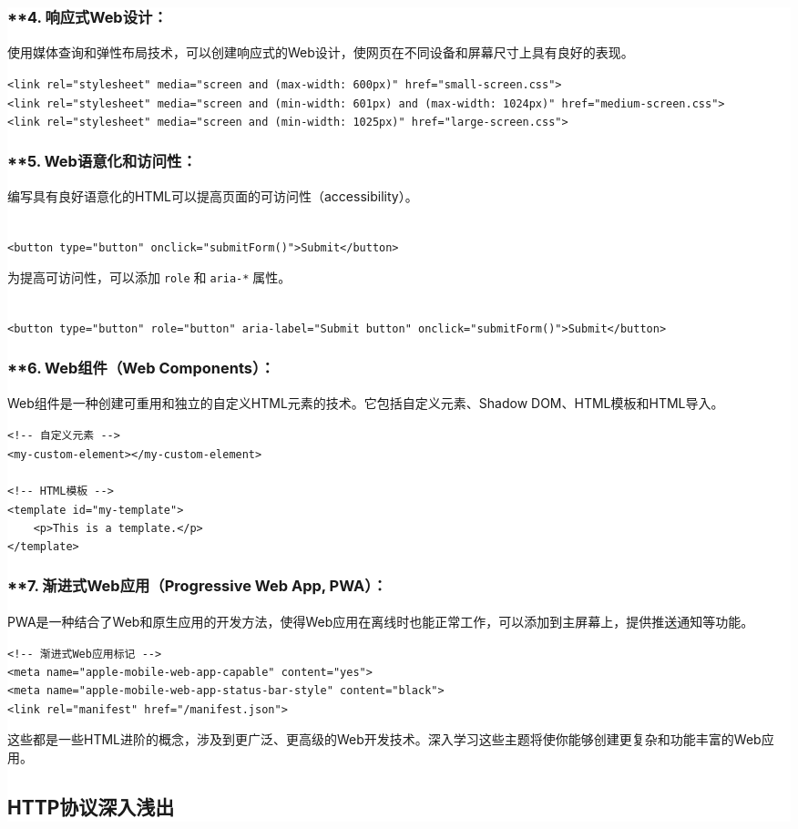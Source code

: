 ### **4. **响应式Web设计：**

使用媒体查询和弹性布局技术，可以创建响应式的Web设计，使网页在不同设备和屏幕尺寸上具有良好的表现。

```
<link rel="stylesheet" media="screen and (max-width: 600px)" href="small-screen.css">
<link rel="stylesheet" media="screen and (min-width: 601px) and (max-width: 1024px)" href="medium-screen.css">
<link rel="stylesheet" media="screen and (min-width: 1025px)" href="large-screen.css">
```

### **5. **Web语意化和访问性：**

编写具有良好语意化的HTML可以提高页面的可访问性（accessibility）。

```

<button type="button" onclick="submitForm()">Submit</button>
```

为提高可访问性，可以添加 `role` 和 `aria-*` 属性。

```

<button type="button" role="button" aria-label="Submit button" onclick="submitForm()">Submit</button>
```

### **6. **Web组件（Web Components）：**

Web组件是一种创建可重用和独立的自定义HTML元素的技术。它包括自定义元素、Shadow DOM、HTML模板和HTML导入。

```
<!-- 自定义元素 -->
<my-custom-element></my-custom-element>

<!-- HTML模板 -->
<template id="my-template">
    <p>This is a template.</p>
</template>
```

### **7. **渐进式Web应用（Progressive Web App, PWA）：**

PWA是一种结合了Web和原生应用的开发方法，使得Web应用在离线时也能正常工作，可以添加到主屏幕上，提供推送通知等功能。

```
<!-- 渐进式Web应用标记 -->
<meta name="apple-mobile-web-app-capable" content="yes">
<meta name="apple-mobile-web-app-status-bar-style" content="black">
<link rel="manifest" href="/manifest.json">
```

这些都是一些HTML进阶的概念，涉及到更广泛、更高级的Web开发技术。深入学习这些主题将使你能够创建更复杂和功能丰富的Web应用。

## HTTP协议深入浅出
